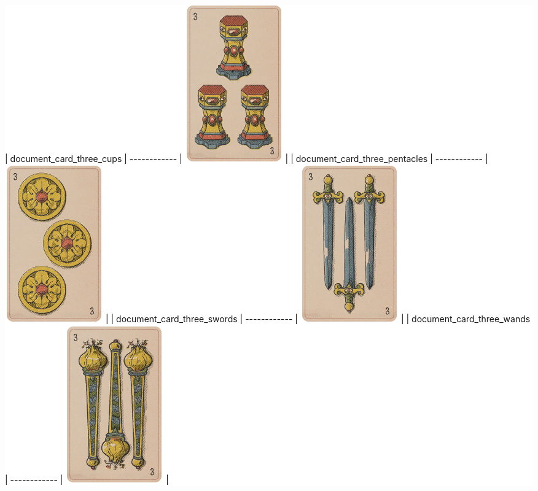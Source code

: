 | document_card_three_cups              | ------------ | ![document_card_three_cups](/useful_info_from_rpfs/textures/collectors/images/pm_collectors_bag_mp/document_card_three_cups.png)                           |
| document_card_three_pentacles         | ------------ | ![document_card_three_pentacles](/useful_info_from_rpfs/textures/collectors/images/pm_collectors_bag_mp/document_card_three_pentacles.png)                 |
| document_card_three_swords            | ------------ | ![document_card_three_swords](/useful_info_from_rpfs/textures/collectors/images/pm_collectors_bag_mp/document_card_three_swords.png)                       |
| document_card_three_wands             | ------------ | ![document_card_three_wands](/useful_info_from_rpfs/textures/collectors/images/pm_collectors_bag_mp/document_card_three_wands.png)                         |
